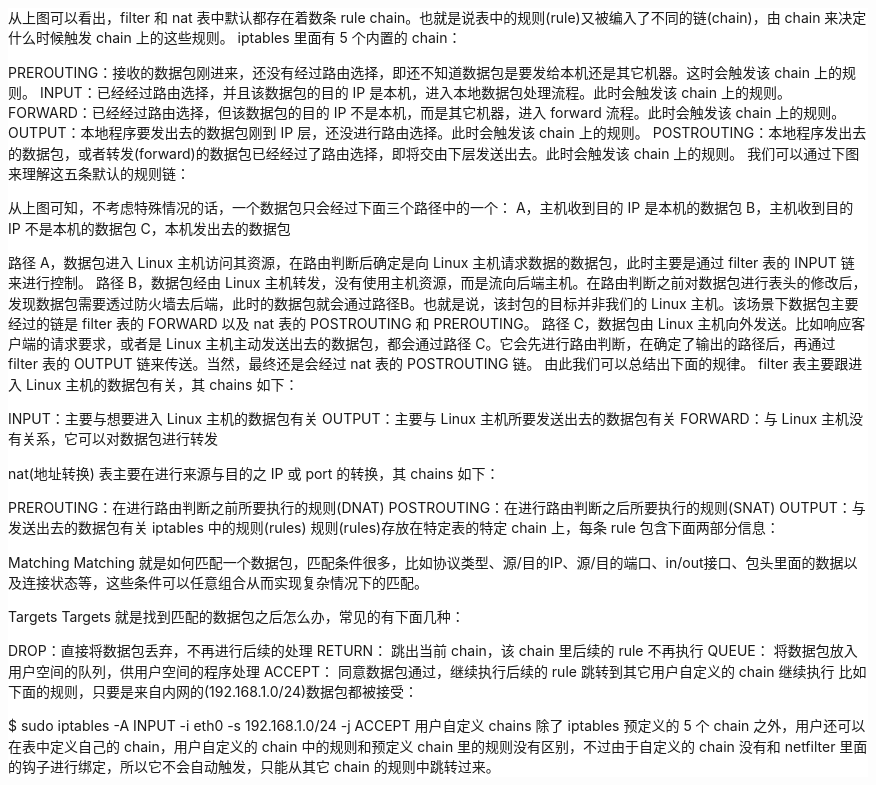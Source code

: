 

从上图可以看出，filter 和 nat 表中默认都存在着数条 rule chain。也就是说表中的规则(rule)又被编入了不同的链(chain)，由 chain 来决定什么时候触发 chain 上的这些规则。
iptables 里面有 5 个内置的 chain：

PREROUTING：接收的数据包刚进来，还没有经过路由选择，即还不知道数据包是要发给本机还是其它机器。这时会触发该 chain 上的规则。
INPUT：已经经过路由选择，并且该数据包的目的 IP 是本机，进入本地数据包处理流程。此时会触发该 chain 上的规则。
FORWARD：已经经过路由选择，但该数据包的目的 IP 不是本机，而是其它机器，进入 forward 流程。此时会触发该 chain 上的规则。
OUTPUT：本地程序要发出去的数据包刚到 IP 层，还没进行路由选择。此时会触发该 chain 上的规则。
POSTROUTING：本地程序发出去的数据包，或者转发(forward)的数据包已经经过了路由选择，即将交由下层发送出去。此时会触发该 chain 上的规则。
我们可以通过下图来理解这五条默认的规则链：



从上图可知，不考虑特殊情况的话，一个数据包只会经过下面三个路径中的一个：
A，主机收到目的 IP 是本机的数据包
B，主机收到目的 IP 不是本机的数据包
C，本机发出去的数据包

路径 A，数据包进入 Linux 主机访问其资源，在路由判断后确定是向 Linux 主机请求数据的数据包，此时主要是通过 filter 表的 INPUT 链来进行控制。
路径 B，数据包经由 Linux 主机转发，没有使用主机资源，而是流向后端主机。在路由判断之前对数据包进行表头的修改后，发现数据包需要透过防火墙去后端，此时的数据包就会通过路径B。也就是说，该封包的目标并非我们的 Linux 主机。该场景下数据包主要经过的链是 filter 表的 FORWARD 以及 nat 表的 POSTROUTING 和 PREROUTING。
路径 C，数据包由 Linux 主机向外发送。比如响应客户端的请求要求，或者是 Linux 主机主动发送出去的数据包，都会通过路径 C。它会先进行路由判断，在确定了输出的路径后，再通过 filter 表的 OUTPUT 链来传送。当然，最终还是会经过 nat 表的 POSTROUTING 链。
由此我们可以总结出下面的规律。
filter 表主要跟进入 Linux 主机的数据包有关，其 chains 如下：

INPUT：主要与想要进入 Linux 主机的数据包有关
OUTPUT：主要与 Linux 主机所要发送出去的数据包有关
FORWARD：与 Linux 主机没有关系，它可以对数据包进行转发

nat(地址转换) 表主要在进行来源与目的之 IP 或 port 的转换，其 chains 如下：

PREROUTING：在进行路由判断之前所要执行的规则(DNAT)
POSTROUTING：在进行路由判断之后所要执行的规则(SNAT)
OUTPUT：与发送出去的数据包有关
iptables 中的规则(rules)
规则(rules)存放在特定表的特定 chain 上，每条 rule 包含下面两部分信息：

Matching
Matching 就是如何匹配一个数据包，匹配条件很多，比如协议类型、源/目的IP、源/目的端口、in/out接口、包头里面的数据以及连接状态等，这些条件可以任意组合从而实现复杂情况下的匹配。

Targets
Targets 就是找到匹配的数据包之后怎么办，常见的有下面几种：

DROP：直接将数据包丢弃，不再进行后续的处理
RETURN： 跳出当前 chain，该 chain 里后续的 rule 不再执行
QUEUE： 将数据包放入用户空间的队列，供用户空间的程序处理
ACCEPT： 同意数据包通过，继续执行后续的 rule
跳转到其它用户自定义的 chain 继续执行
比如下面的规则，只要是来自内网的(192.168.1.0/24)数据包都被接受：

$ sudo iptables -A INPUT -i eth0 -s 192.168.1.0/24 -j ACCEPT
用户自定义 chains
除了 iptables 预定义的 5 个 chain 之外，用户还可以在表中定义自己的 chain，用户自定义的 chain 中的规则和预定义 chain 里的规则没有区别，不过由于自定义的 chain 没有和 netfilter 里面的钩子进行绑定，所以它不会自动触发，只能从其它 chain 的规则中跳转过来。
